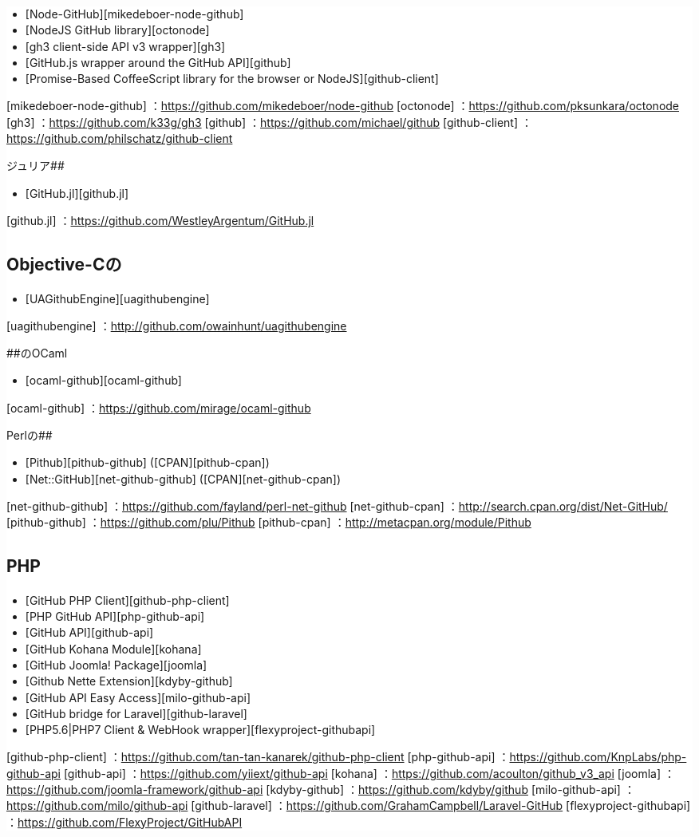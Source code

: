 * [Node-GitHub][mikedeboer-node-github]
* [NodeJS GitHub library][octonode]
* [gh3 client-side API v3 wrapper][gh3]
* [GitHub.js wrapper around the GitHub API][github]
* [Promise-Based CoffeeScript library for the browser or NodeJS][github-client]

[mikedeboer-node-github] ：https://github.com/mikedeboer/node-github
[octonode] ：https://github.com/pksunkara/octonode
[gh3] ：https://github.com/k33g/gh3
[github] ：https://github.com/michael/github
[github-client] ：https://github.com/philschatz/github-client

ジュリア##

* [GitHub.jl][github.jl]

[github.jl] ：https://github.com/WestleyArgentum/GitHub.jl

## Objective-Cの

* [UAGithubEngine][uagithubengine]

[uagithubengine] ：http://github.com/owainhunt/uagithubengine

##のOCaml

* [ocaml-github][ocaml-github]

[ocaml-github] ：https://github.com/mirage/ocaml-github

Perlの##

* [Pithub][pithub-github] ([CPAN][pithub-cpan])
* [Net::GitHub][net-github-github] ([CPAN][net-github-cpan])

[net-github-github] ：https://github.com/fayland/perl-net-github
[net-github-cpan] ：http://search.cpan.org/dist/Net-GitHub/
[pithub-github] ：https://github.com/plu/Pithub
[pithub-cpan] ：http://metacpan.org/module/Pithub

## PHP

* [GitHub PHP Client][github-php-client]
* [PHP GitHub API][php-github-api]
* [GitHub API][github-api]
* [GitHub Kohana Module][kohana]
* [GitHub Joomla! Package][joomla]
* [Github Nette Extension][kdyby-github]
* [GitHub API Easy Access][milo-github-api]
* [GitHub bridge for Laravel][github-laravel]
* [PHP5.6|PHP7 Client & WebHook wrapper][flexyproject-githubapi]

[github-php-client] ：https://github.com/tan-tan-kanarek/github-php-client
[php-github-api] ：https://github.com/KnpLabs/php-github-api
[github-api] ：https://github.com/yiiext/github-api
[kohana] ：https://github.com/acoulton/github_v3_api
[joomla] ：https://github.com/joomla-framework/github-api
[kdyby-github] ：https://github.com/kdyby/github
[milo-github-api] ：https://github.com/milo/github-api
[github-laravel] ：https://github.com/GrahamCampbell/Laravel-GitHub
[flexyproject-githubapi] ：https://github.com/FlexyProject/GitHubAPI
